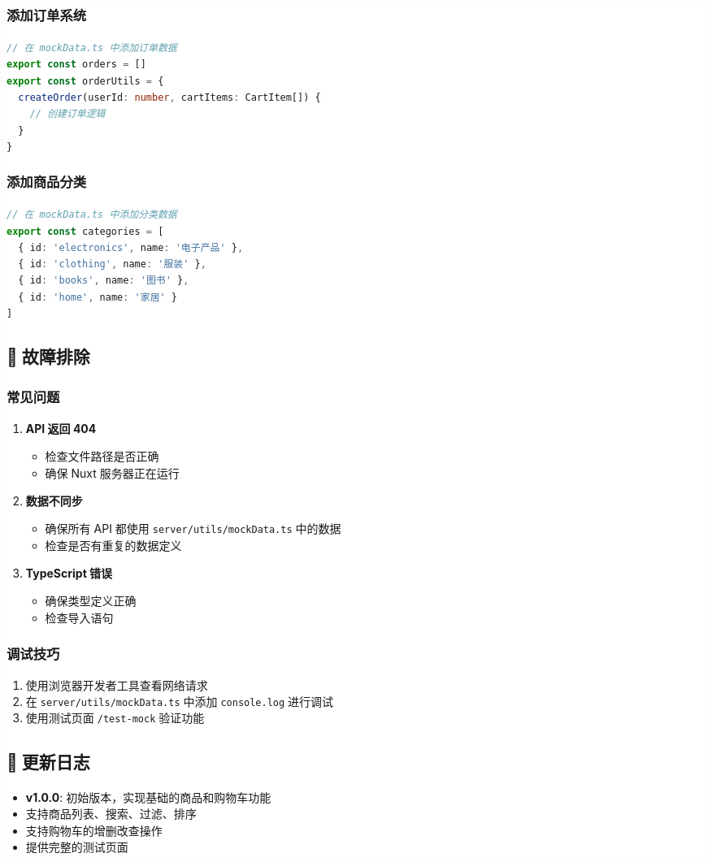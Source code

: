 ### 添加订单系统
```typescript
// 在 mockData.ts 中添加订单数据
export const orders = []
export const orderUtils = {
  createOrder(userId: number, cartItems: CartItem[]) {
    // 创建订单逻辑
  }
}
```

### 添加商品分类
```typescript
// 在 mockData.ts 中添加分类数据
export const categories = [
  { id: 'electronics', name: '电子产品' },
  { id: 'clothing', name: '服装' },
  { id: 'books', name: '图书' },
  { id: 'home', name: '家居' }
]
```

## 🐛 故障排除

### 常见问题

1. **API 返回 404**
   - 检查文件路径是否正确
   - 确保 Nuxt 服务器正在运行

2. **数据不同步**
   - 确保所有 API 都使用 `server/utils/mockData.ts` 中的数据
   - 检查是否有重复的数据定义

3. **TypeScript 错误**
   - 确保类型定义正确
   - 检查导入语句

### 调试技巧

1. 使用浏览器开发者工具查看网络请求
2. 在 `server/utils/mockData.ts` 中添加 `console.log` 进行调试
3. 使用测试页面 `/test-mock` 验证功能

## 📝 更新日志

- **v1.0.0**: 初始版本，实现基础的商品和购物车功能
- 支持商品列表、搜索、过滤、排序
- 支持购物车的增删改查操作
- 提供完整的测试页面 